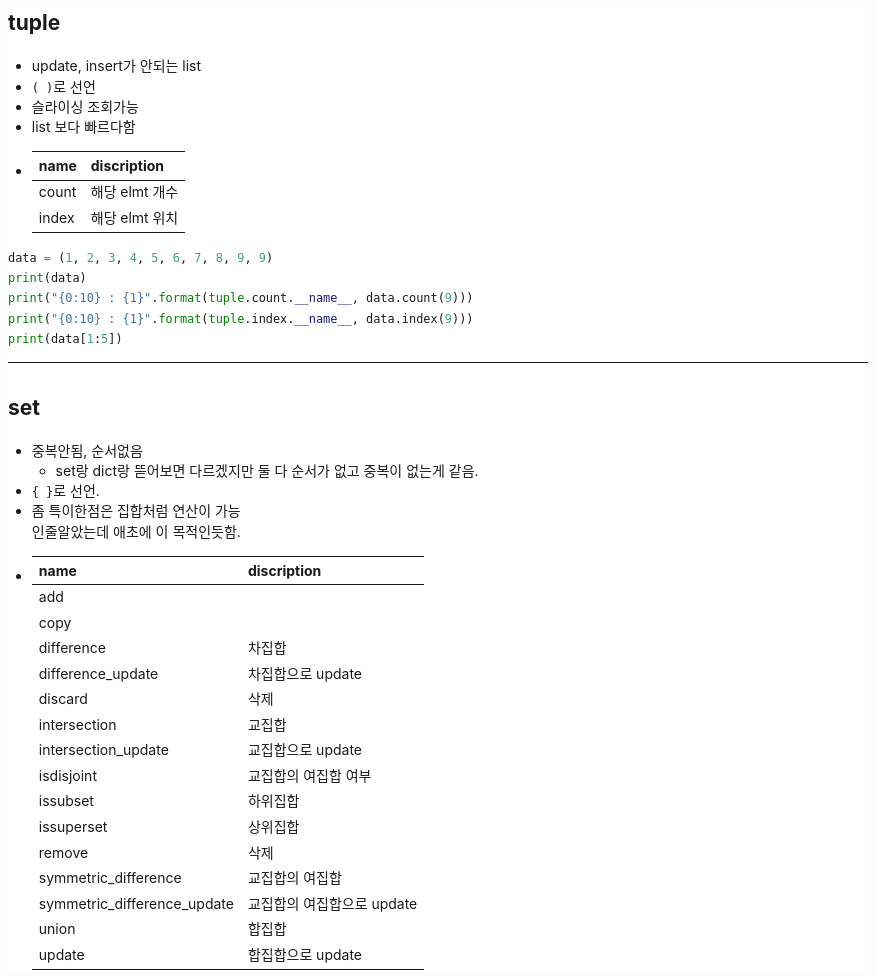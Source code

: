 ## tuple

- update, insert가 안되는 list
- ```( )```로 선언
- 슬라이싱 조회가능
- list 보다 빠르다함
- 
  | name      | discription      |
  | --------- | ---------------- |
  | count     | 해당 elmt 개수   |
  | index     | 해당 elmt 위치   |

```python
data = (1, 2, 3, 4, 5, 6, 7, 8, 9, 9)
print(data)
print("{0:10} : {1}".format(tuple.count.__name__, data.count(9)))
print("{0:10} : {1}".format(tuple.index.__name__, data.index(9)))
print(data[1:5])
```

---
## set

- 중복안됨, 순서없음
    - set랑 dict랑 뜯어보면 다르겠지만
    둘 다 순서가 없고 중복이 없는게 같음.
- ```{ }```로 선언.
- 좀 특이한점은 집합처럼 연산이 가능  
인줄알았는데 애초에 이 목적인듯함.
- 
  | name                         | discription                 |
  | ---------------------------- | --------------------------- |
  | add                          |                             |
  | copy                         |                             |
  | difference                   | 차집합                      |
  | difference_update            | 차집합으로 update           |
  | discard                      | 삭제                        |
  | intersection                 | 교집합                      |
  | intersection_update          | 교집합으로 update           |
  | isdisjoint                   | 교집합의 여집합 여부        |
  | issubset                     | 하위집합                    |
  | issuperset                   | 상위집합                    |
  | remove                       | 삭제                        |
  | symmetric_difference         | 교집합의 여집합             |
  | symmetric_difference_update  | 교집합의 여집합으로 update  |
  | union                        | 합집합                      |
  | update                       | 합집합으로 update           |
